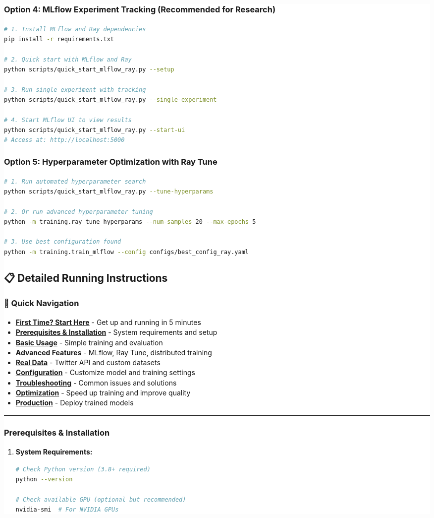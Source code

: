 ### Option 4: MLflow Experiment Tracking (Recommended for Research)
```bash
# 1. Install MLflow and Ray dependencies
pip install -r requirements.txt

# 2. Quick start with MLflow and Ray
python scripts/quick_start_mlflow_ray.py --setup

# 3. Run single experiment with tracking
python scripts/quick_start_mlflow_ray.py --single-experiment

# 4. Start MLflow UI to view results
python scripts/quick_start_mlflow_ray.py --start-ui
# Access at: http://localhost:5000
```

### Option 5: Hyperparameter Optimization with Ray Tune
```bash
# 1. Run automated hyperparameter search
python scripts/quick_start_mlflow_ray.py --tune-hyperparams

# 2. Or run advanced hyperparameter tuning
python -m training.ray_tune_hyperparams --num-samples 20 --max-epochs 5

# 3. Use best configuration found
python -m training.train_mlflow --config configs/best_config_ray.yaml
```

## 📋 **Detailed Running Instructions**

### **🎯 Quick Navigation**
- **[First Time? Start Here](#1-quick-demo-run-recommended-for-first-time-users)** - Get up and running in 5 minutes
- **[Prerequisites & Installation](#prerequisites--installation)** - System requirements and setup
- **[Basic Usage](#basic-usage-examples)** - Simple training and evaluation
- **[Advanced Features](#advanced-usage)** - MLflow, Ray Tune, distributed training
- **[Real Data](#working-with-real-data)** - Twitter API and custom datasets
- **[Configuration](#configuration-guide)** - Customize model and training settings
- **[Troubleshooting](#troubleshooting-guide)** - Common issues and solutions
- **[Optimization](#performance-optimization-tips)** - Speed up training and improve quality
- **[Production](#production-deployment)** - Deploy trained models

---

### **Prerequisites & Installation**

1. **System Requirements:**
   ```bash
   # Check Python version (3.8+ required)
   python --version
   
   # Check available GPU (optional but recommended)
   nvidia-smi  # For NVIDIA GPUs
   ```
